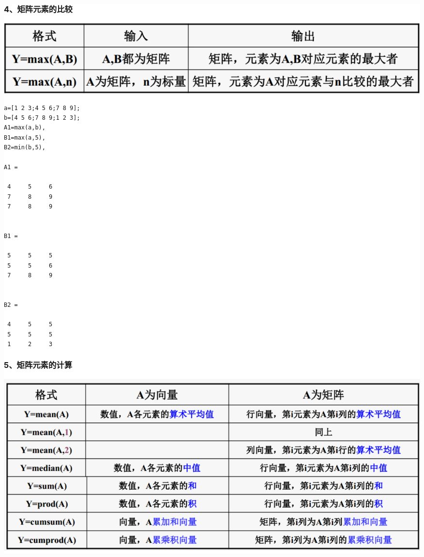 ### 4、矩阵元素的比较

![image-20231112160130132](./images/image-20231112160130132.png)

```
a=[1 2 3;4 5 6;7 8 9];
b=[4 5 6;7 8 9;1 2 3];
A1=max(a,b),
B1=max(a,5),
B2=min(b,5),

A1 =

 4     5     6
 7     8     9
 7     8     9


B1 =

 5     5     5
 5     5     6
 7     8     9


B2 =

 4     5     5
 5     5     5
 1     2     3
```

### 5、矩阵元素的计算

![image-20231112160355219](./images/image-20231112160355219.png)
